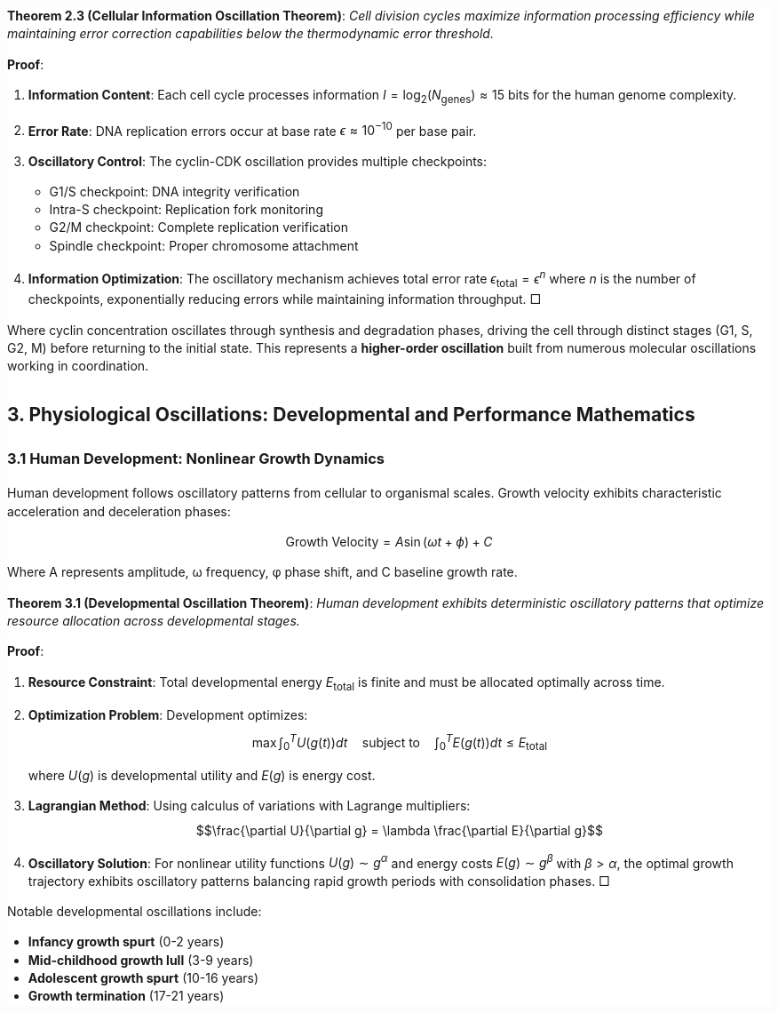 **Theorem 2.3 (Cellular Information Oscillation Theorem)**: *Cell division cycles maximize information processing efficiency while maintaining error correction capabilities below the thermodynamic error threshold.*

**Proof**:
1. **Information Content**: Each cell cycle processes information $I = \log_2(N_{\text{genes}}) \approx 15$ bits for the human genome complexity.

2. **Error Rate**: DNA replication errors occur at base rate $\epsilon \approx 10^{-10}$ per base pair.

3. **Oscillatory Control**: The cyclin-CDK oscillation provides multiple checkpoints:
   - G1/S checkpoint: DNA integrity verification
   - Intra-S checkpoint: Replication fork monitoring  
   - G2/M checkpoint: Complete replication verification
   - Spindle checkpoint: Proper chromosome attachment

4. **Information Optimization**: The oscillatory mechanism achieves total error rate $\epsilon_{\text{total}} = \epsilon^n$ where $n$ is the number of checkpoints, exponentially reducing errors while maintaining information throughput. □

Where cyclin concentration oscillates through synthesis and degradation phases, driving the cell through distinct stages (G1, S, G2, M) before returning to the initial state. This represents a **higher-order oscillation** built from numerous molecular oscillations working in coordination.

## 3. Physiological Oscillations: Developmental and Performance Mathematics

### 3.1 Human Development: Nonlinear Growth Dynamics

Human development follows oscillatory patterns from cellular to organismal scales. Growth velocity exhibits characteristic acceleration and deceleration phases:

$$\text{Growth Velocity} = A\sin(\omega t + \phi) + C$$

Where A represents amplitude, ω frequency, φ phase shift, and C baseline growth rate.

**Theorem 3.1 (Developmental Oscillation Theorem)**: *Human development exhibits deterministic oscillatory patterns that optimize resource allocation across developmental stages.*

**Proof**:
1. **Resource Constraint**: Total developmental energy $E_{\text{total}}$ is finite and must be allocated optimally across time.

2. **Optimization Problem**: Development optimizes:
   $$\max \int_0^T U(g(t))dt \quad \text{subject to} \quad \int_0^T E(g(t))dt \leq E_{\text{total}}$$
   
   where $U(g)$ is developmental utility and $E(g)$ is energy cost.

3. **Lagrangian Method**: Using calculus of variations with Lagrange multipliers:
   $$\frac{\partial U}{\partial g} = \lambda \frac{\partial E}{\partial g}$$

4. **Oscillatory Solution**: For nonlinear utility functions $U(g) \sim g^{\alpha}$ and energy costs $E(g) \sim g^{\beta}$ with $\beta > \alpha$, the optimal growth trajectory exhibits oscillatory patterns balancing rapid growth periods with consolidation phases. □

Notable developmental oscillations include:
- **Infancy growth spurt** (0-2 years)
- **Mid-childhood growth lull** (3-9 years)  
- **Adolescent growth spurt** (10-16 years)
- **Growth termination** (17-21 years)
